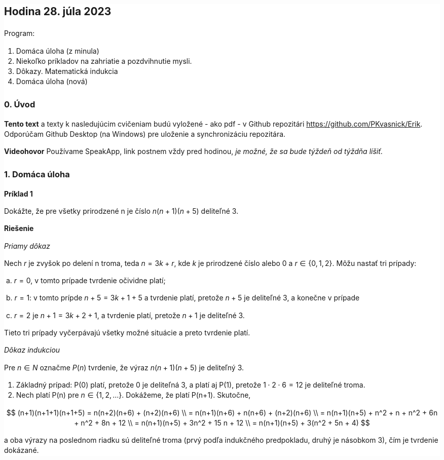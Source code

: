 ## Hodina 28. júla 2023

Program:

1. Domáca úloha (z minula)
2. Niekoľko príkladov na zahriatie a pozdvihnutie mysli.
3. Dôkazy. Matematická indukcia
4. Domáca úloha (nová)

### 0. Úvod

**Tento text** a texty k nasledujúcim cvičeniam budú vyložené - ako pdf - v Github repozitári https://github.com/PKvasnick/Erik. Odporúčam Github Desktop (na Windows) pre uloženie a synchronizáciu repozitára. 

**Videohovor** Používame SpeakApp, link postnem vždy pred hodinou, *_je možné, že sa bude týždeň od týždňa líšiť_*.

### 1. Domáca úloha

**Príklad 1**

Dokážte, že pre všetky prirodzené n je číslo $n(n+1)(n+5)$ deliteľné 3.

**Riešenie**

*_Priamy dôkaz_*

Nech $r$ je zvyšok po delení n troma, teda $n=3k+r$, kde $k$ je prirodzené číslo alebo 0 a $r\in \{0, 1, 2\}$. Môžu nastať tri prípady: 

​	a. $r=0$, v tomto prípade tvrdenie očividne platí; 

​	b. $r=1$: v tomto prípde $n+5 = 3k +1+5$ a tvrdenie platí, pretože $n+5$ je deliteľné 3, a konečne v prípade 

​	c. $r=2$ je $n+1 = 3k+2+1$, a tvrdenie platí, pretože $n+1$ je deliteľné 3.

Tieto tri prípady vyčerpávajú všetky možné situácie a preto tvrdenie platí.

*_Dôkaz indukciou_*

Pre $n\in N$ označme $P(n)$ tvrdenie, že výraz $n(n+1)(n+5)$ je deliteľný 3.

1.  Základný prípad: P(0) platí, pretože 0 je deliteľná 3, a platí aj P(1), pretože $1\cdot 2 \cdot 6 = 12$ je deliteľné troma. 
2. Nech platí P(n) pre $n \in \{1, 2, \dots\}$. Dokážeme, že platí P(n+1). Skutočne, 

$$
(n+1)(n+1+1)(n+1+5) = n(n+2)(n+6) + (n+2)(n+6) \\
= n(n+1)(n+6) + n(n+6) + (n+2)(n+6) \\
= n(n+1)(n+5) + n^2 + n + n^2 + 6n + n^2 + 8n + 12 \\
= n(n+1)(n+5) + 3n^2 + 15 n + 12 \\
= n(n+1)(n+5) + 3(n^2 + 5n + 4)
$$

a oba výrazy na poslednom riadku sú deliteľné troma (prvý podľa indukčného predpokladu, druhý je násobkom 3), čím je tvrdenie dokázané. 
